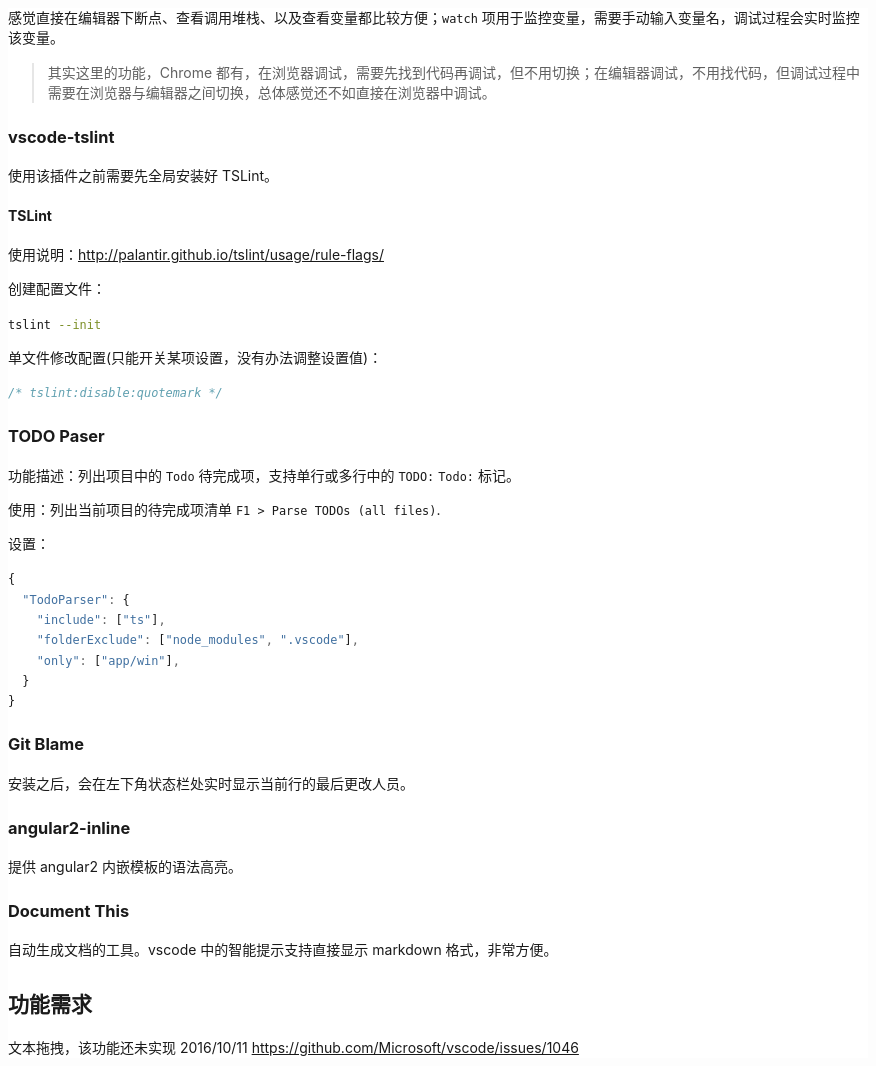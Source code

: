 感觉直接在编辑器下断点、查看调用堆栈、以及查看变量都比较方便；`watch` 项用于监控变量，需要手动输入变量名，调试过程会实时监控该变量。

> 其实这里的功能，Chrome 都有，在浏览器调试，需要先找到代码再调试，但不用切换；在编辑器调试，不用找代码，但调试过程中需要在浏览器与编辑器之间切换，总体感觉还不如直接在浏览器中调试。

### vscode-tslint

使用该插件之前需要先全局安装好 TSLint。

#### TSLint

使用说明：http://palantir.github.io/tslint/usage/rule-flags/

创建配置文件：
```bash
tslint --init
```

单文件修改配置(只能开关某项设置，没有办法调整设置值)：
```ts
/* tslint:disable:quotemark */
```

### TODO Paser

功能描述：列出项目中的 `Todo` 待完成项，支持单行或多行中的 `TODO:` `Todo:` 标记。

使用：列出当前项目的待完成项清单 `F1 > Parse TODOs (all files)`.

设置：

```js
{
  "TodoParser": {
    "include": ["ts"],
    "folderExclude": ["node_modules", ".vscode"],
    "only": ["app/win"],
  }
}
```

### Git Blame

安装之后，会在左下角状态栏处实时显示当前行的最后更改人员。

### angular2-inline

提供 angular2 内嵌模板的语法高亮。

### Document This

自动生成文档的工具。vscode 中的智能提示支持直接显示 markdown 格式，非常方便。

## 功能需求

文本拖拽，该功能还未实现 2016/10/11 https://github.com/Microsoft/vscode/issues/1046


